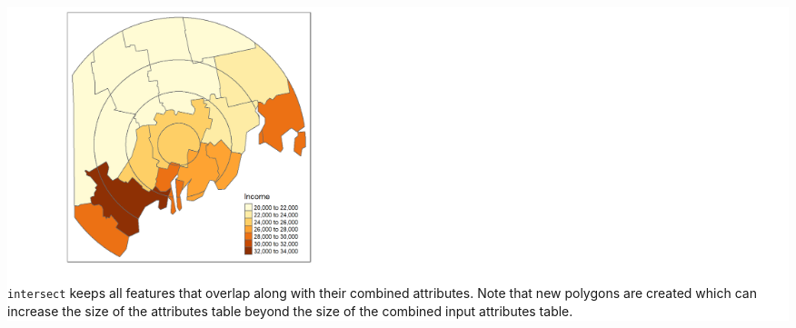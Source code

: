 <img src="A04-Vector-Operations_files/figure-html/unnamed-chunk-16-1.png" width="400" />

`intersect` keeps all features that overlap along with their combined attributes. Note that new polygons are created which can increase the size of the attributes table beyond the size of the combined input attributes table.
